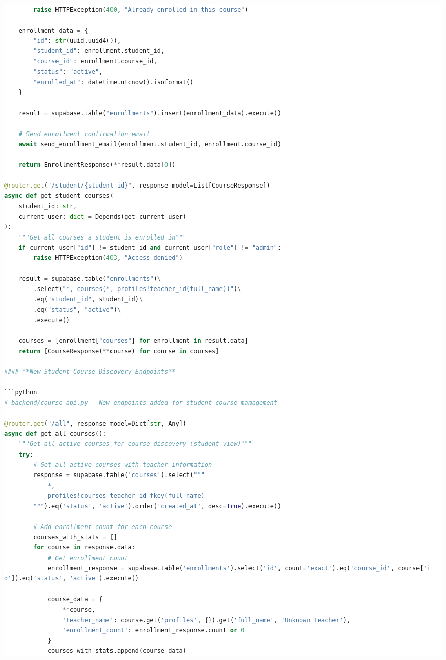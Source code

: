 ````python
        raise HTTPException(400, "Already enrolled in this course")

    enrollment_data = {
        "id": str(uuid.uuid4()),
        "student_id": enrollment.student_id,
        "course_id": enrollment.course_id,
        "status": "active",
        "enrolled_at": datetime.utcnow().isoformat()
    }

    result = supabase.table("enrollments").insert(enrollment_data).execute()

    # Send enrollment confirmation email
    await send_enrollment_email(enrollment.student_id, enrollment.course_id)

    return EnrollmentResponse(**result.data[0])

@router.get("/student/{student_id}", response_model=List[CourseResponse])
async def get_student_courses(
    student_id: str,
    current_user: dict = Depends(get_current_user)
):
    """Get all courses a student is enrolled in"""
    if current_user["id"] != student_id and current_user["role"] != "admin":
        raise HTTPException(403, "Access denied")

    result = supabase.table("enrollments")\
        .select("*, courses(*, profiles!teacher_id(full_name))")\
        .eq("student_id", student_id)\
        .eq("status", "active")\
        .execute()

    courses = [enrollment["courses"] for enrollment in result.data]
    return [CourseResponse(**course) for course in courses]

#### **New Student Course Discovery Endpoints**

```python
# backend/course_api.py - New endpoints added for student course management

@router.get("/all", response_model=Dict[str, Any])
async def get_all_courses():
    """Get all active courses for course discovery (student view)"""
    try:
        # Get all active courses with teacher information
        response = supabase.table('courses').select("""
            *,
            profiles!courses_teacher_id_fkey(full_name)
        """).eq('status', 'active').order('created_at', desc=True).execute()

        # Add enrollment count for each course
        courses_with_stats = []
        for course in response.data:
            # Get enrollment count
            enrollment_response = supabase.table('enrollments').select('id', count='exact').eq('course_id', course['id']).eq('status', 'active').execute()

            course_data = {
                **course,
                'teacher_name': course.get('profiles', {}).get('full_name', 'Unknown Teacher'),
                'enrollment_count': enrollment_response.count or 0
            }
            courses_with_stats.append(course_data)
````